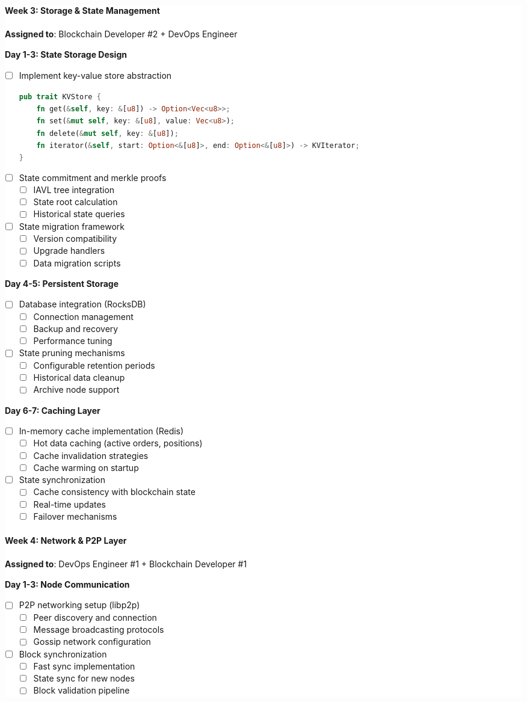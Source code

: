 #### Week 3: Storage & State Management
**Assigned to**: Blockchain Developer #2 + DevOps Engineer

**Day 1-3: State Storage Design**
- [ ] Implement key-value store abstraction
  ```rust
  pub trait KVStore {
      fn get(&self, key: &[u8]) -> Option<Vec<u8>>;
      fn set(&mut self, key: &[u8], value: Vec<u8>);
      fn delete(&mut self, key: &[u8]);
      fn iterator(&self, start: Option<&[u8]>, end: Option<&[u8]>) -> KVIterator;
  }
  ```
- [ ] State commitment and merkle proofs
  - [ ] IAVL tree integration
  - [ ] State root calculation
  - [ ] Historical state queries
- [ ] State migration framework
  - [ ] Version compatibility
  - [ ] Upgrade handlers
  - [ ] Data migration scripts

**Day 4-5: Persistent Storage**
- [ ] Database integration (RocksDB)
  - [ ] Connection management
  - [ ] Backup and recovery
  - [ ] Performance tuning
- [ ] State pruning mechanisms
  - [ ] Configurable retention periods
  - [ ] Historical data cleanup
  - [ ] Archive node support

**Day 6-7: Caching Layer**
- [ ] In-memory cache implementation (Redis)
  - [ ] Hot data caching (active orders, positions)
  - [ ] Cache invalidation strategies
  - [ ] Cache warming on startup
- [ ] State synchronization
  - [ ] Cache consistency with blockchain state
  - [ ] Real-time updates
  - [ ] Failover mechanisms

#### Week 4: Network & P2P Layer
**Assigned to**: DevOps Engineer #1 + Blockchain Developer #1

**Day 1-3: Node Communication**
- [ ] P2P networking setup (libp2p)
  - [ ] Peer discovery and connection
  - [ ] Message broadcasting protocols
  - [ ] Gossip network configuration
- [ ] Block synchronization
  - [ ] Fast sync implementation
  - [ ] State sync for new nodes
  - [ ] Block validation pipeline
